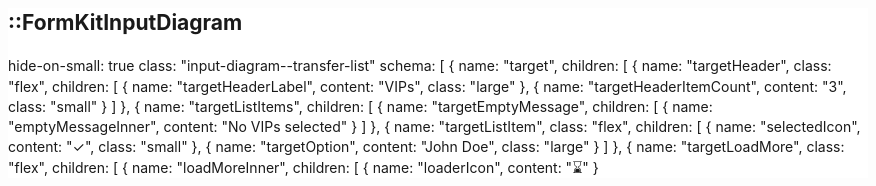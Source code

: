 ::FormKitInputDiagram
---
hide-on-small: true
class: "input-diagram--transfer-list"
schema: [
    {
    name: "target",
    children: [
      {
        name: "targetHeader",
        class: "flex",
        children: [
          {
            name: "targetHeaderLabel",
            content: "VIPs",
            class: "large"
          },
          {
            name: "targetHeaderItemCount",
            content: "3",
            class: "small"
          }
        ]
      },
      {
        name: "targetListItems",
        children: [
          {
            name: "targetEmptyMessage",
            children: [
              {
                name: "emptyMessageInner",
                content: "No VIPs selected"
              }
            ]
          },
          {
            name: "targetListItem",
            class: "flex",
            children: [
              {
                name: "selectedIcon",
                content: "✓",
                class: "small"
              },
              {
                name: "targetOption",
                content: "John Doe",
                class: "large"
              }
            ]
          },
          {
            name: "targetLoadMore",
            class: "flex",
            children: [
              {
                name: "loadMoreInner",
                children: [
                  {
                    name: "loaderIcon",
                    content: "⌛"
                  }